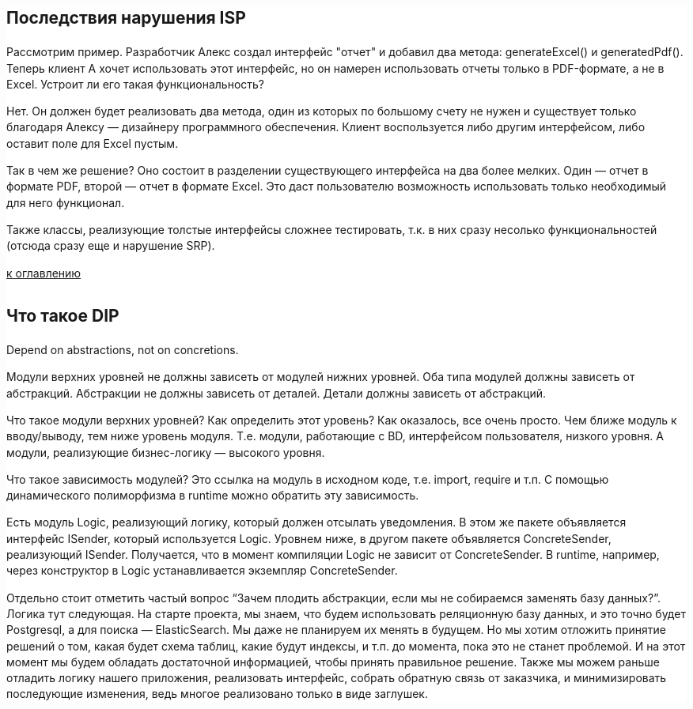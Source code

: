 ## Последствия нарушения ISP

Рассмотрим пример. Разработчик Алекс создал интерфейс "отчет" и добавил два метода: generateExcel() и generatedPdf(). 
Теперь клиент А хочет использовать этот интерфейс, но он намерен использовать отчеты только в PDF-формате, а не в Excel. 
Устроит ли его такая функциональность?

Нет. Он должен будет реализовать два метода, один из которых по большому счету не нужен и существует только благодаря Алексу — дизайнеру программного обеспечения. 
Клиент воспользуется либо другим интерфейсом, либо оставит поле для Excel пустым.

Так в чем же решение? Оно состоит в разделении существующего интерфейса на два более мелких. 
Один — отчет в формате PDF, второй — отчет в формате Excel. Это даст пользователю возможность использовать только необходимый для него функционал.

Также классы, реализующие толстые интерфейсы сложнее тестировать, т.к. в них сразу несолько функциональностей (отсюда сразу еще и нарушение SRP).

[к оглавлению](#SOLID)

## Что такое DIP

Depend on abstractions, not on concretions.

Модули верхних уровней не должны зависеть от модулей нижних уровней. Оба типа модулей должны зависеть от абстракций.
Абстракции не должны зависеть от деталей. Детали должны зависеть от абстракций.

Что такое модули верхних уровней? Как определить этот уровень? Как оказалось, все очень просто. 
Чем ближе модуль к вводу/выводу, тем ниже уровень модуля. Т.е. модули, работающие с BD, интерфейсом пользователя, низкого уровня. 
А модули, реализующие бизнес-логику — высокого уровня.

Что такое зависимость модулей? Это ссылка на модуль в исходном коде, т.е. import, require и т.п. 
С помощью динамического полиморфизма в runtime можно обратить эту зависимость.

Есть модуль Logic, реализующий логику, который должен отсылать уведомления. 
В этом же пакете объявляется интерфейс ISender, который используется Logic. 
Уровнем ниже, в другом пакете объявляется ConcreteSender, реализующий ISender. 
Получается, что в момент компиляции Logic не зависит от ConcreteSender. 
В runtime, например, через конструктор в Logic устанавливается экземпляр ConcreteSender.

Отдельно стоит отметить частый вопрос “Зачем плодить абстракции, если мы не собираемся заменять базу данных?”.
Логика тут следующая. На старте проекта, мы знаем, что будем использовать реляционную базу данных, и это точно будет Postgresql, 
а для поиска — ElasticSearch. Мы даже не планируем их менять в будущем. Но мы хотим отложить принятие решений о том, 
какая будет схема таблиц, какие будут индексы, и т.п. до момента, пока это не станет проблемой. 
И на этот момент мы будем обладать достаточной информацией, чтобы принять правильное решение. 
Также мы можем раньше отладить логику нашего приложения, реализовать интерфейс, собрать обратную связь от заказчика, 
и минимизировать последующие изменения, ведь многое реализовано только в виде заглушек.
